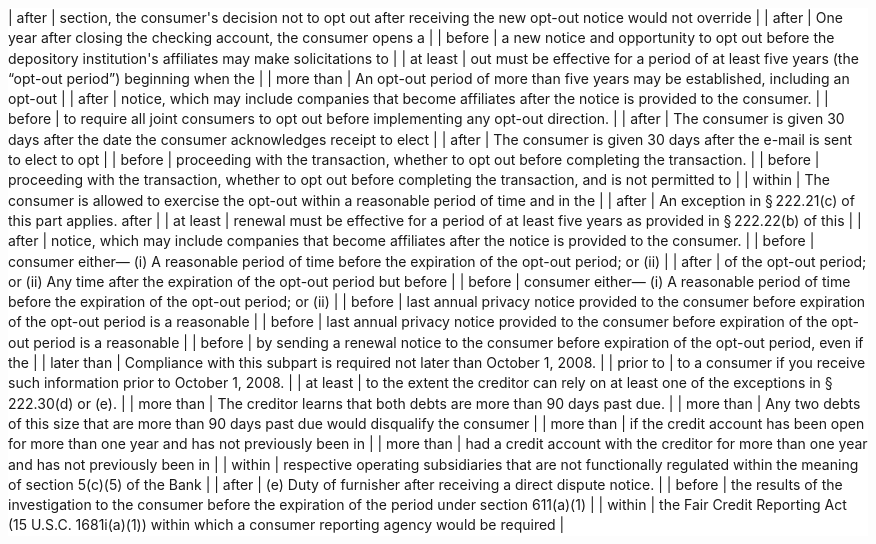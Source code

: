 | after         | section, the consumer's decision not to opt out after receiving the new opt-out notice would not override                                                             |
| after         | One year  after closing the checking account, the consumer opens a                                                                                                    |
| before        | a new notice and opportunity to opt out before the depository institution's affiliates may make solicitations to                                                      |
| at least      | out must be effective for a period of at least five years (the &#8220;opt-out period&#8221;) beginning when the                                                       |
| more than     | An opt-out period of  more than five years may be established, including an opt-out                                                                                   |
| after         | notice, which may include companies that become affiliates after  the notice is provided to the consumer.                                                             |
| before        | to require all joint consumers to opt out before  implementing any opt-out direction.                                                                                 |
| after         | The consumer is given 30 days  after the date the consumer acknowledges receipt to elect                                                                              |
| after         | The consumer is given 30 days  after the e-mail is sent to elect to opt                                                                                               |
| before        | proceeding with the transaction, whether to opt out before  completing the transaction.                                                                               |
| before        | proceeding with the transaction, whether to opt out before completing the transaction, and is not permitted to                                                        |
| within        | The consumer is allowed to exercise the opt-out  within a reasonable period of time and in the                                                                        |
| after         | An exception in &#167;&#8201;222.21(c) of this part applies. after                                                                                                    |
| at least      | renewal must be effective for a period of at least five years as provided in &#167;&#8201;222.22(b) of this                                                           |
| after         | notice, which may include companies that become affiliates after  the notice is provided to the consumer.                                                             |
| before        | consumer either&#8212; (i) A reasonable period of time before the expiration of the opt-out period; or (ii)                                                           |
| after         | of the opt-out period; or (ii) Any time after the expiration of the opt-out period but before                                                                         |
| before        | consumer either&#8212; (i) A reasonable period of time before the expiration of the opt-out period; or (ii)                                                           |
| before        | last annual privacy notice provided to the consumer before expiration of the opt-out period is a reasonable                                                           |
| before        | last annual privacy notice provided to the consumer before expiration of the opt-out period is a reasonable                                                           |
| before        | by sending a renewal notice to the consumer before expiration of the opt-out period, even if the                                                                      |
| later than    | Compliance with this subpart is required not  later than  October 1, 2008.                                                                                            |
| prior to      | to a consumer if you receive such information prior to  October 1, 2008.                                                                                              |
| at least      | to the extent the creditor can rely on at least  one of the exceptions in &#167;&#8201;222.30(d) or (e).                                                              |
| more than     | The creditor learns that both debts are  more than  90 days past due.                                                                                                 |
| more than     | Any two debts of this size that are  more than 90 days past due would disqualify the consumer                                                                         |
| more than     | if the credit account has been open for more than one year and has not previously been in                                                                             |
| more than     | had a credit account with the creditor for more than one year and has not previously been in                                                                          |
| within        | respective operating subsidiaries that are not functionally regulated within the meaning of section 5(c)(5) of the Bank                                               |
| after         | (e) Duty of furnisher  after  receiving a direct dispute notice.                                                                                                      |
| before        | the results of the investigation to the consumer before the expiration of the period under section 611(a)(1)                                                          |
| within        | the Fair Credit Reporting Act (15 U.S.C. 1681i(a)(1)) within which a consumer reporting agency would be required                                                      |